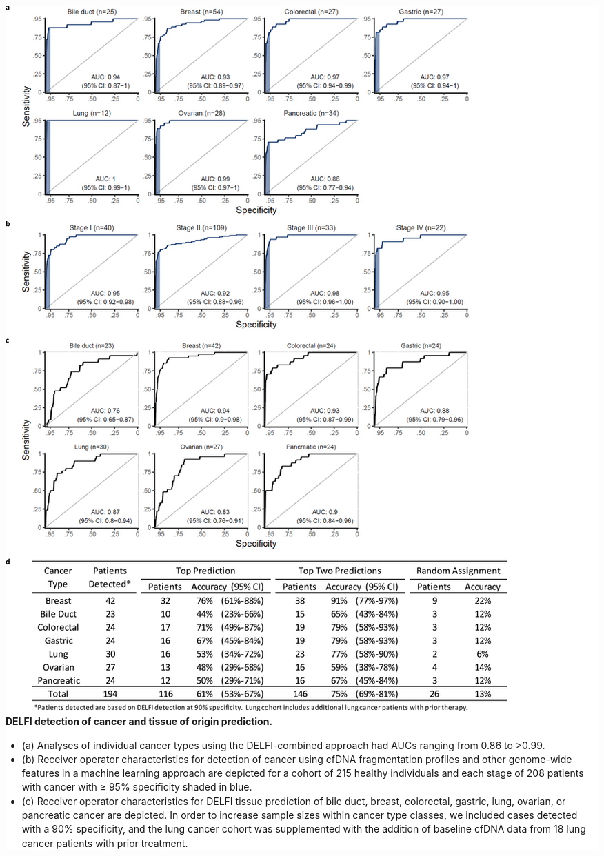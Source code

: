 ![ed_fig-09](images/ed_fig-09.jpg)  
**DELFI detection of cancer and tissue of origin prediction.**
- (a) Analyses of individual cancer types using the DELFI-combined approach had AUCs ranging from 0.86 to >0.99.
- (b) Receiver operator characteristics for detection of cancer using cfDNA fragmentation profiles and other genome-wide features in a machine learning approach are depicted for a cohort of 215 healthy individuals and each stage of 208 patients with cancer with ≥ 95% specificity shaded in blue.
- (c) Receiver operator characteristics for DELFI tissue prediction of bile duct, breast, colorectal, gastric, lung, ovarian, or pancreatic cancer are depicted. In order to increase sample sizes within cancer type classes, we included cases detected with a 90% specificity, and the lung cancer cohort was supplemented with the addition of baseline cfDNA data from 18 lung cancer patients with prior treatment.